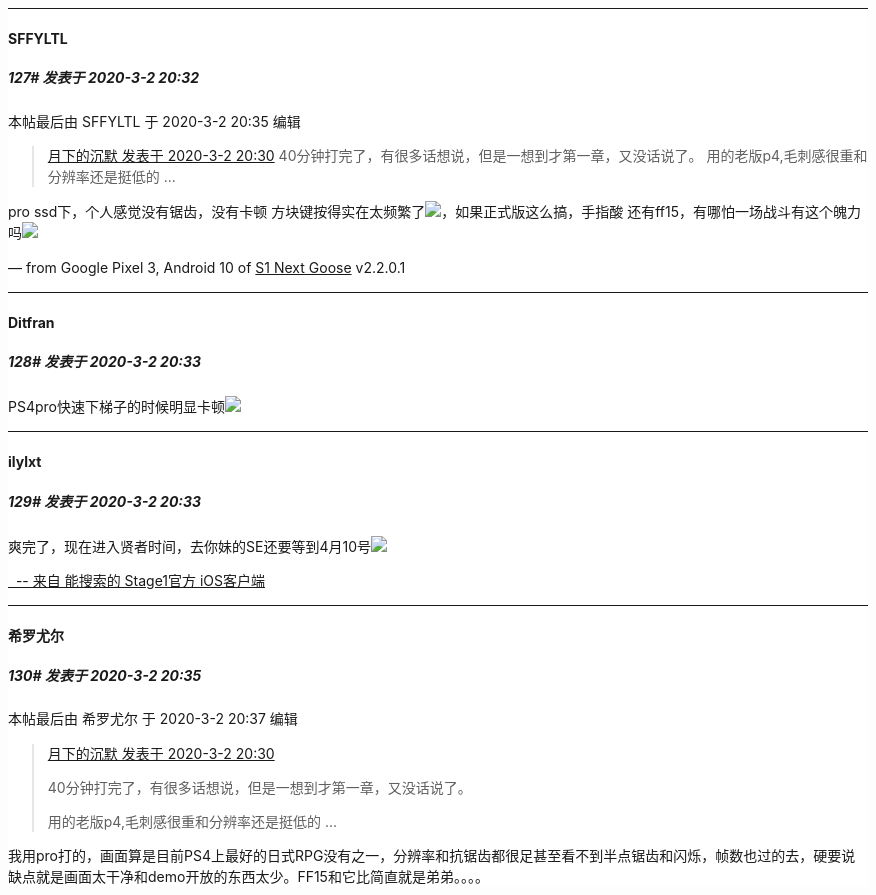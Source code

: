 
-----

####  SFFYLTL  
##### 127#       发表于 2020-3-2 20:32


 本帖最后由 SFFYLTL 于 2020-3-2 20:35 编辑 
<blockquote><a href="httphttps://bbs.saraba1st.com/2b/forum.php?mod=redirect&amp;goto=findpost&amp;pid=46595194&amp;ptid=1916756" target="_blank">月下的沉默 发表于 2020-3-2 20:30</a>
40分钟打完了，有很多话想说，但是一想到才第一章，又没话说了。
用的老版p4,毛刺感很重和分辨率还是挺低的 ...</blockquote>
pro ssd下，个人感觉没有锯齿，没有卡顿
方块键按得实在太频繁了<img src="https://static.saraba1st.com/image/smiley/face2017/001.png" referrerpolicy="no-referrer">，如果正式版这么搞，手指酸
还有ff15，有哪怕一场战斗有这个魄力吗<img src="https://static.saraba1st.com/image/smiley/face2017/053.png" referrerpolicy="no-referrer">

— from Google Pixel 3, Android 10 of [S1 Next Goose](https://pan.baidu.com/s/1mi43uRm) v2.2.0.1


-----

####  Ditfran  
##### 128#       发表于 2020-3-2 20:33


PS4pro快速下梯子的时候明显卡顿<img src="https://static.saraba1st.com/image/smiley/face2017/009.gif" referrerpolicy="no-referrer">


-----

####  ilylxt  
##### 129#       发表于 2020-3-2 20:33


爽完了，现在进入贤者时间，去你妹的SE还要等到4月10号<img src="https://static.saraba1st.com/image/smiley/face2017/002.png" referrerpolicy="no-referrer">

[  -- 来自 能搜索的 Stage1官方 iOS客户端](https://itunes.apple.com/fi/app/saraba1st/id1221237470?mt=8)


-----

####  希罗尤尔  
##### 130#       发表于 2020-3-2 20:35


 本帖最后由 希罗尤尔 于 2020-3-2 20:37 编辑 
<blockquote><a href="httphttps://bbs.saraba1st.com/2b/forum.php?mod=redirect&amp;goto=findpost&amp;pid=46595194&amp;ptid=1916756" target="_blank">月下的沉默 发表于 2020-3-2 20:30</a>

40分钟打完了，有很多话想说，但是一想到才第一章，又没话说了。

用的老版p4,毛刺感很重和分辨率还是挺低的 ...</blockquote>
我用pro打的，画面算是目前PS4上最好的日式RPG没有之一，分辨率和抗锯齿都很足甚至看不到半点锯齿和闪烁，帧数也过的去，硬要说缺点就是画面太干净和demo开放的东西太少。FF15和它比简直就是弟弟。。。。

